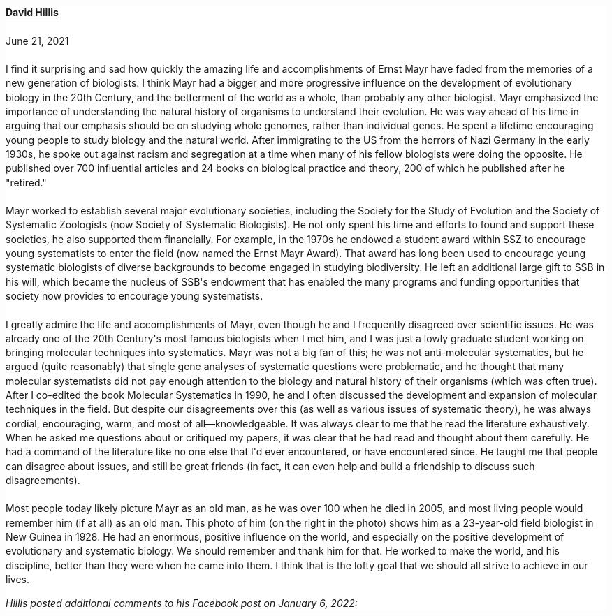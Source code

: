 <b><a href="https://sites.cns.utexas.edu/hillislab/home">David Hillis</a></b><br />
<br />
June 21, 2021<br />
<br />
I find it surprising and sad how quickly the amazing life and accomplishments of Ernst Mayr have faded from the memories of a new generation of biologists. I think Mayr had a bigger and more progressive influence on the development of evolutionary biology in the 20th Century, and the betterment of the world as a whole, than probably any other biologist. 
Mayr emphasized the importance of understanding the natural history of organisms to understand their evolution. He was way ahead of his time in arguing that our emphasis should be on studying whole genomes, rather than individual genes. He spent a lifetime encouraging young people to study biology and the natural world. After immigrating to the US from the horrors of Nazi Germany in the early 1930s, he spoke out against racism and segregation at a time when many of his fellow biologists were doing the opposite. He published over 700 influential articles and 24 books on biological practice and theory, 200 of which he published after he "retired."  <br />
<br />
Mayr worked to establish several major evolutionary societies, including the Society for the Study of Evolution and the Society of Systematic Zoologists (now Society of Systematic Biologists). He not only spent his time and efforts to found and support these societies, he also supported them financially. For example, in the 1970s he endowed a student award within SSZ to encourage young systematists to enter the field (now named the Ernst Mayr Award). That award has long been used to encourage young systematic biologists of diverse backgrounds to become engaged in studying biodiversity. He left an additional large gift to SSB in his will, which became the nucleus of SSB's endowment that has enabled the many programs and funding opportunities that society now provides to encourage young systematists.<br />
<br />
I greatly admire the life and accomplishments of Mayr, even though he and I frequently disagreed over scientific issues. He was already one of the 20th Century's most famous biologists when I met him, and I was just a lowly graduate student working on bringing molecular techniques into systematics. Mayr was not a big fan of this; he was not anti-molecular systematics, but he argued (quite reasonably) that single gene analyses of systematic questions were problematic, and he thought that many molecular systematists did not pay enough attention to the biology and natural history of their organisms (which was often true). After I co-edited the book Molecular Systematics in 1990, he and I often discussed the development and expansion of molecular techniques in the field. But despite our disagreements over this (as well as various issues of systematic theory), he was always cordial, encouraging, warm, and most of all—knowledgeable. It was always clear to me that he read the literature exhaustively. When he asked me questions about or critiqued my papers, it was clear that he had read and thought about them carefully. He had a command of the literature like no one else that I'd ever encountered, or have encountered since. He taught me that people can disagree about issues, and still be great friends (in fact, it can even help and build a friendship to discuss such disagreements).<br />
<br />
Most people today likely picture Mayr as an old man, as he was over 100 when he died in 2005, and most living people would remember him (if at all) as an old man. This photo of him (on the right in the photo) shows him as a 23-year-old field biologist in New Guinea in 1928. He had an enormous, positive influence on the world, and especially on the positive development of evolutionary and systematic biology. We should remember and thank him for that. He worked to make the world, and his discipline, better than they were when he came into them. I think that is the lofty goal that we should all strive to achieve in our lives.</div></blockquote>

<i>Hillis posted additional comments to his Facebook post on January 6, 2022:</i>
